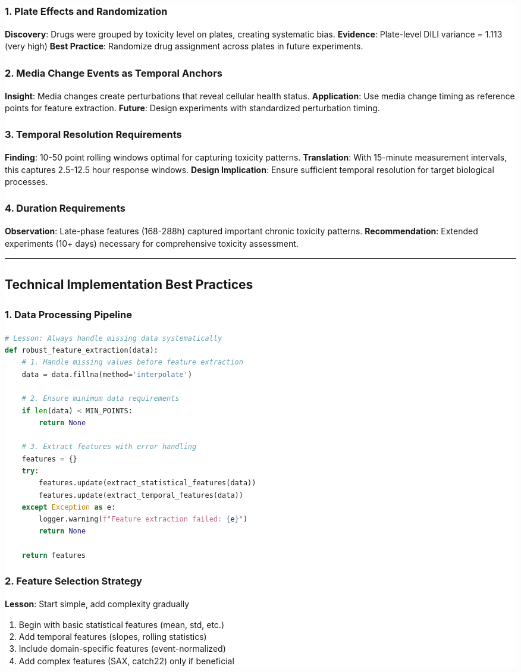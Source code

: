 ### 1. Plate Effects and Randomization
**Discovery**: Drugs were grouped by toxicity level on plates, creating systematic bias.
**Evidence**: Plate-level DILI variance = 1.113 (very high)
**Best Practice**: Randomize drug assignment across plates in future experiments.

### 2. Media Change Events as Temporal Anchors
**Insight**: Media changes create perturbations that reveal cellular health status.
**Application**: Use media change timing as reference points for feature extraction.
**Future**: Design experiments with standardized perturbation timing.

### 3. Temporal Resolution Requirements
**Finding**: 10-50 point rolling windows optimal for capturing toxicity patterns.
**Translation**: With 15-minute measurement intervals, this captures 2.5-12.5 hour response windows.
**Design Implication**: Ensure sufficient temporal resolution for target biological processes.

### 4. Duration Requirements
**Observation**: Late-phase features (168-288h) captured important chronic toxicity patterns.
**Recommendation**: Extended experiments (10+ days) necessary for comprehensive toxicity assessment.

---

## Technical Implementation Best Practices

### 1. Data Processing Pipeline
```python
# Lesson: Always handle missing data systematically
def robust_feature_extraction(data):
    # 1. Handle missing values before feature extraction
    data = data.fillna(method='interpolate')
    
    # 2. Ensure minimum data requirements
    if len(data) < MIN_POINTS:
        return None
    
    # 3. Extract features with error handling
    features = {}
    try:
        features.update(extract_statistical_features(data))
        features.update(extract_temporal_features(data))
    except Exception as e:
        logger.warning(f"Feature extraction failed: {e}")
        return None
    
    return features
```

### 2. Feature Selection Strategy
**Lesson**: Start simple, add complexity gradually
1. Begin with basic statistical features (mean, std, etc.)
2. Add temporal features (slopes, rolling statistics)
3. Include domain-specific features (event-normalized)
4. Add complex features (SAX, catch22) only if beneficial
